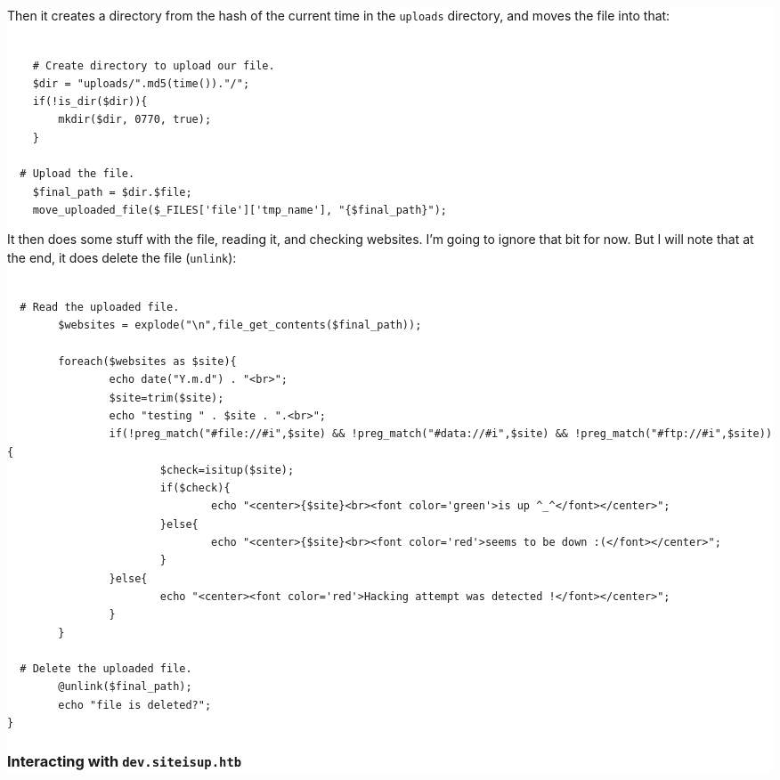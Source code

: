 Then it creates a directory from the hash of the current time in the `uploads` directory, and moves the file into that:

```

	# Create directory to upload our file.
	$dir = "uploads/".md5(time())."/";
	if(!is_dir($dir)){
        mkdir($dir, 0770, true);
    }
  
  # Upload the file.
	$final_path = $dir.$file;
	move_uploaded_file($_FILES['file']['tmp_name'], "{$final_path}");

```

It then does some stuff with the file, reading it, and checking websites. I’m going to ignore that bit for now. But I will note that at the end, it does delete the file (`unlink`):

```

  # Read the uploaded file.
        $websites = explode("\n",file_get_contents($final_path));

        foreach($websites as $site){
                echo date("Y.m.d") . "<br>";
                $site=trim($site);
                echo "testing " . $site . ".<br>";
                if(!preg_match("#file://#i",$site) && !preg_match("#data://#i",$site) && !preg_match("#ftp://#i",$site)){
                        $check=isitup($site);
                        if($check){
                                echo "<center>{$site}<br><font color='green'>is up ^_^</font></center>";
                        }else{
                                echo "<center>{$site}<br><font color='red'>seems to be down :(</font></center>";
                        }
                }else{
                        echo "<center><font color='red'>Hacking attempt was detected !</font></center>";
                }
        }

  # Delete the uploaded file.
        @unlink($final_path);
        echo "file is deleted?";
}

```

### Interacting with `dev.siteisup.htb`
